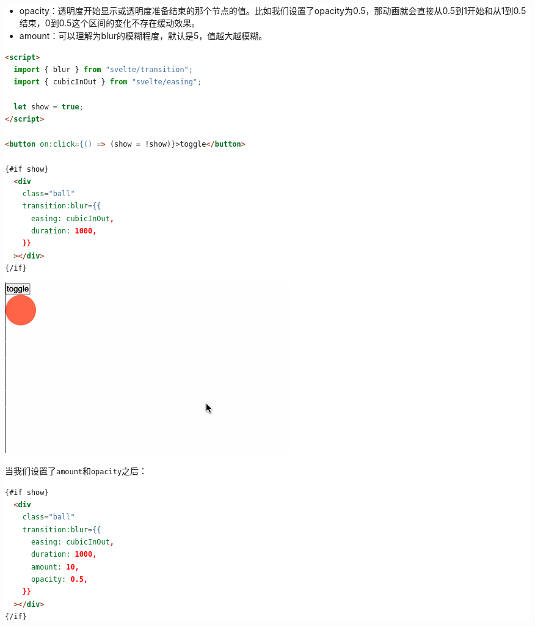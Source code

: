 - opacity：透明度开始显示或透明度准备结束的那个节点的值。比如我们设置了opacity为0.5，那动画就会直接从0.5到1开始和从1到0.5结束，0到0.5这个区间的变化不存在缓动效果。
- amount：可以理解为blur的模糊程度，默认是5，值越大越模糊。

```html
<script>
  import { blur } from "svelte/transition";
  import { cubicInOut } from "svelte/easing";

  let show = true;
</script>

<button on:click={() => (show = !show)}>toggle</button>

{#if show}
  <div
    class="ball"
    transition:blur={{
      easing: cubicInOut,
      duration: 1000,
    }}
  ></div>
{/if}
```

![](./img/13-13.gif)

当我们设置了`amount`和`opacity`之后：
```html
{#if show}
  <div
    class="ball"
    transition:blur={{
      easing: cubicInOut,
      duration: 1000,
      amount: 10,
      opacity: 0.5,
    }}
  ></div>
{/if}
```
